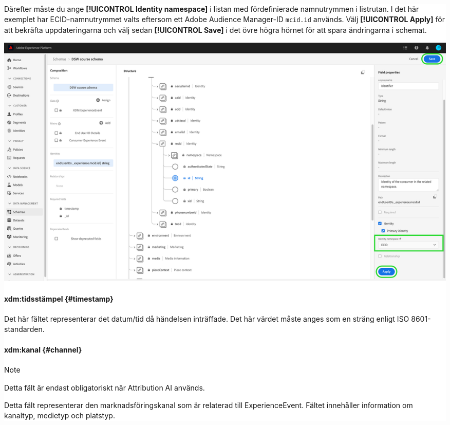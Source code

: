 Därefter måste du ange **[!UICONTROL Identity namespace]** i listan med fördefinierade namnutrymmen i listrutan. I det här exemplet har ECID-namnutrymmet valts eftersom ett Adobe Audience Manager-ID `mcid.id` används. Välj **[!UICONTROL Apply]** för att bekräfta uppdateringarna och välj sedan **[!UICONTROL Save]** i det övre högra hörnet för att spara ändringarna i schemat.

![Listruta som visar markeringen av ECID-namnområdet i Adobe Experience Platform-gränssnittet.](./images/data-preparation/select_namespace.png)

#### xdm:tidsstämpel {#timestamp}

Det här fältet representerar det datum/tid då händelsen inträffade. Det här värdet måste anges som en sträng enligt ISO 8601-standarden.

#### xdm:kanal {#channel}

>[!NOTE]
>
>Detta fält är endast obligatoriskt när Attribution AI används.

Detta fält representerar den marknadsföringskanal som är relaterad till ExperienceEvent. Fältet innehåller information om kanaltyp, medietyp och platstyp.
